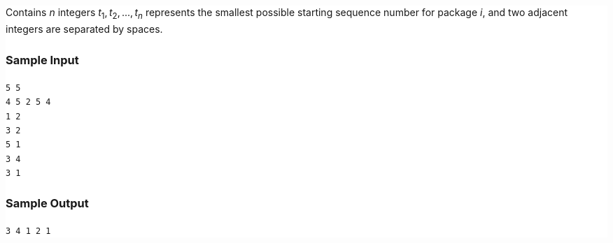 Contains $n$ integers $t_1, t_2, ..., t_n$ represents the smallest possible starting sequence number for package $i$, and two adjacent integers are separated by spaces.


### Sample Input
```
5 5
4 5 2 5 4
1 2
3 2
5 1
3 4
3 1
```

### Sample Output
```
3 4 1 2 1
```

